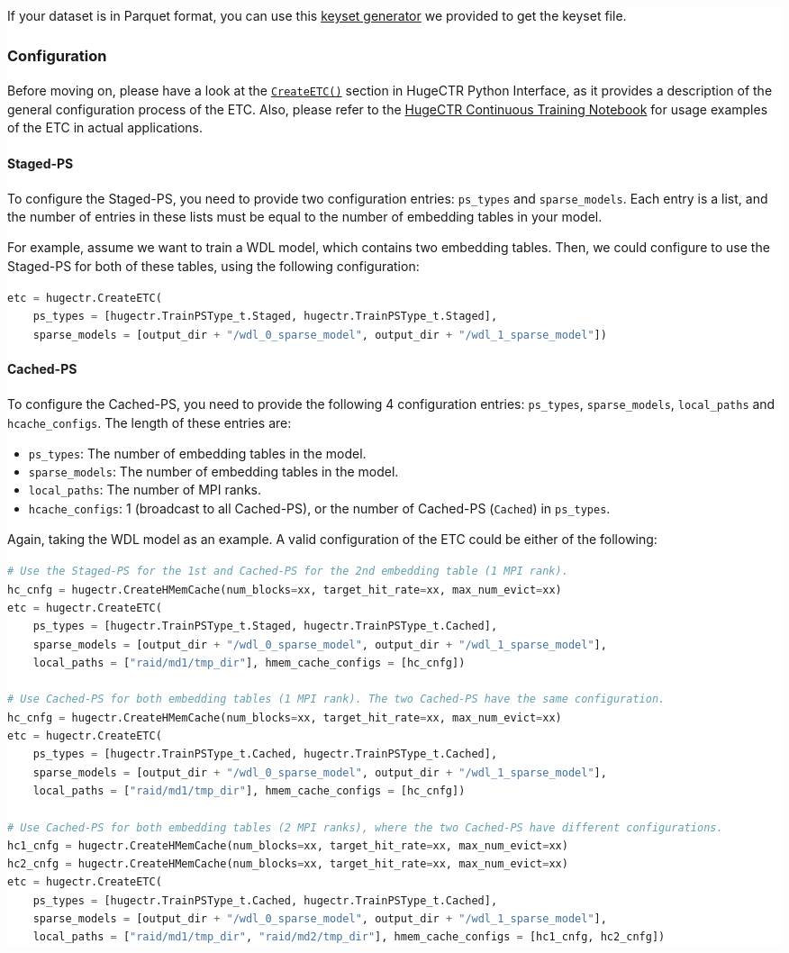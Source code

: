If your dataset is in Parquet format, you can use this [keyset generator](https://github.com/NVIDIA-Merlin/HugeCTR/blob/master/tools/keyset_scripts) we provided to get the keyset file.
### Configuration

Before moving on, please have a look at the [`CreateETC()`](./api/python_interface.md#createetc-method) section in HugeCTR Python Interface, as it provides a description of the general configuration process of the ETC. Also, please refer to the [HugeCTR Continuous Training Notebook](./notebooks/continuous_training.ipynb) for usage examples of the ETC in actual applications.

#### Staged-PS

To configure the Staged-PS, you need to provide two configuration entries: `ps_types` and `sparse_models`. Each entry is a list, and the number of entries in these lists must be equal to the number of embedding tables in your model.

For example, assume we want to train a WDL model, which contains two embedding tables. Then, we could configure to use the Staged-PS for both of these tables, using the following configuration:

```python
etc = hugectr.CreateETC(
    ps_types = [hugectr.TrainPSType_t.Staged, hugectr.TrainPSType_t.Staged],
    sparse_models = [output_dir + "/wdl_0_sparse_model", output_dir + "/wdl_1_sparse_model"])
```

#### Cached-PS

To configure the Cached-PS, you need to provide the following 4 configuration entries: `ps_types`, `sparse_models`, `local_paths` and `hcache_configs`. The length of these entries are:

* `ps_types`: The number of embedding tables in the model.
* `sparse_models`: The number of embedding tables in the model.
* `local_paths`: The number of MPI ranks.
* `hcache_configs`: 1 (broadcast to all Cached-PS), or the number of Cached-PS (`Cached`) in `ps_types`.

Again, taking the WDL model as an example. A valid configuration of the ETC could be either of the following:

```python
# Use the Staged-PS for the 1st and Cached-PS for the 2nd embedding table (1 MPI rank).
hc_cnfg = hugectr.CreateHMemCache(num_blocks=xx, target_hit_rate=xx, max_num_evict=xx)
etc = hugectr.CreateETC(
    ps_types = [hugectr.TrainPSType_t.Staged, hugectr.TrainPSType_t.Cached],
    sparse_models = [output_dir + "/wdl_0_sparse_model", output_dir + "/wdl_1_sparse_model"],
    local_paths = ["raid/md1/tmp_dir"], hmem_cache_configs = [hc_cnfg])

# Use Cached-PS for both embedding tables (1 MPI rank). The two Cached-PS have the same configuration.
hc_cnfg = hugectr.CreateHMemCache(num_blocks=xx, target_hit_rate=xx, max_num_evict=xx)
etc = hugectr.CreateETC(
    ps_types = [hugectr.TrainPSType_t.Cached, hugectr.TrainPSType_t.Cached],
    sparse_models = [output_dir + "/wdl_0_sparse_model", output_dir + "/wdl_1_sparse_model"],
    local_paths = ["raid/md1/tmp_dir"], hmem_cache_configs = [hc_cnfg])

# Use Cached-PS for both embedding tables (2 MPI ranks), where the two Cached-PS have different configurations.
hc1_cnfg = hugectr.CreateHMemCache(num_blocks=xx, target_hit_rate=xx, max_num_evict=xx)
hc2_cnfg = hugectr.CreateHMemCache(num_blocks=xx, target_hit_rate=xx, max_num_evict=xx)
etc = hugectr.CreateETC(
    ps_types = [hugectr.TrainPSType_t.Cached, hugectr.TrainPSType_t.Cached],
    sparse_models = [output_dir + "/wdl_0_sparse_model", output_dir + "/wdl_1_sparse_model"],
    local_paths = ["raid/md1/tmp_dir", "raid/md2/tmp_dir"], hmem_cache_configs = [hc1_cnfg, hc2_cnfg])
```
